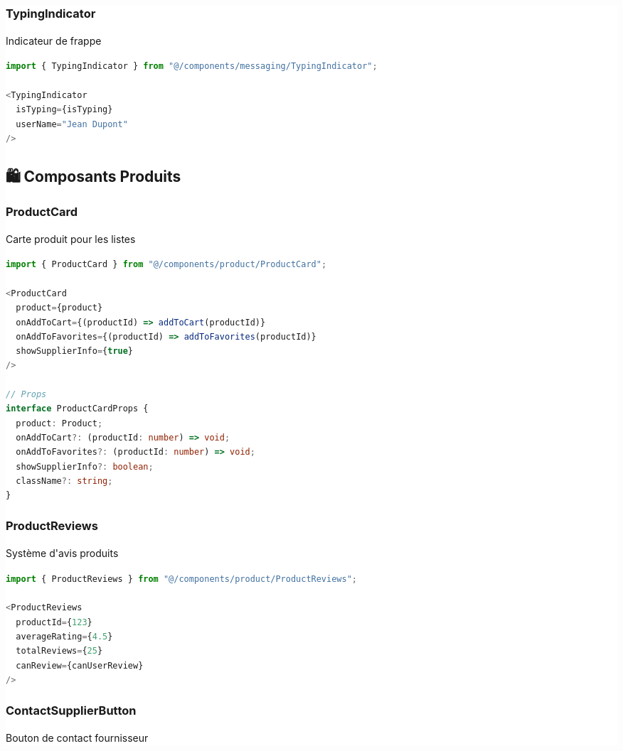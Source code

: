 ### TypingIndicator
Indicateur de frappe

```typescript
import { TypingIndicator } from "@/components/messaging/TypingIndicator";

<TypingIndicator
  isTyping={isTyping}
  userName="Jean Dupont"
/>
```

## 🛍️ Composants Produits

### ProductCard
Carte produit pour les listes

```typescript
import { ProductCard } from "@/components/product/ProductCard";

<ProductCard
  product={product}
  onAddToCart={(productId) => addToCart(productId)}
  onAddToFavorites={(productId) => addToFavorites(productId)}
  showSupplierInfo={true}
/>

// Props
interface ProductCardProps {
  product: Product;
  onAddToCart?: (productId: number) => void;
  onAddToFavorites?: (productId: number) => void;
  showSupplierInfo?: boolean;
  className?: string;
}
```

### ProductReviews
Système d'avis produits

```typescript
import { ProductReviews } from "@/components/product/ProductReviews";

<ProductReviews
  productId={123}
  averageRating={4.5}
  totalReviews={25}
  canReview={canUserReview}
/>
```

### ContactSupplierButton
Bouton de contact fournisseur
